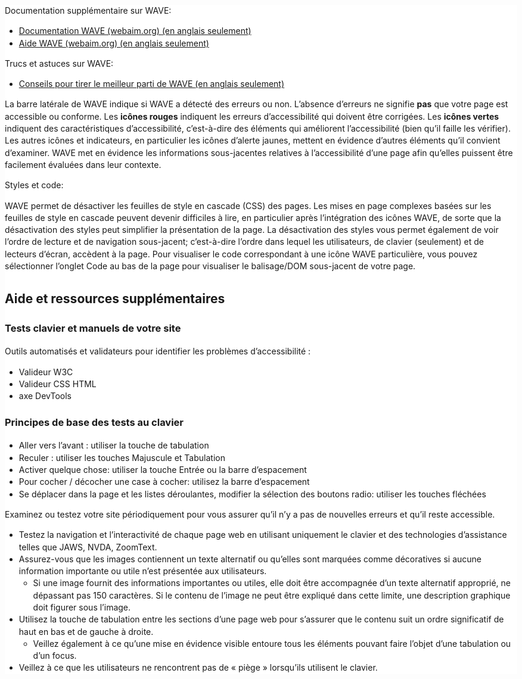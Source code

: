 Documentation supplémentaire sur WAVE:

- <a href="https://wave.webaim.org/api/docs?format=html">Documentation WAVE (webaim.org) <span lang="fr">(en anglais seulement)</span></a>
- <a href="https://wave.webaim.org/help">Aide WAVE (webaim.org) <span lang="fr">(en anglais seulement)</span></a>

Trucs et astuces sur WAVE:

- <a href="https://webaim.org/blog/tips-for-getting-the-most-out-of-wave/">Conseils pour tirer le meilleur parti de WAVE <span lang="fr">(en anglais seulement)</span></a>

La barre latérale de WAVE indique si WAVE a détecté des erreurs ou non. L’absence d’erreurs ne signifie **pas** que votre page est accessible ou conforme. Les **icônes rouges** indiquent les erreurs d’accessibilité qui doivent être corrigées. Les **icônes vertes** indiquent des caractéristiques d’accessibilité, c’est-à-dire des éléments qui améliorent l’accessibilité (bien qu’il faille les vérifier). Les autres icônes et indicateurs, en particulier les icônes d’alerte jaunes, mettent en évidence d’autres éléments qu’il convient d’examiner. WAVE met en évidence les informations sous-jacentes relatives à l’accessibilité d’une page afin qu’elles puissent être facilement évaluées dans leur contexte.

Styles et code:

WAVE permet de désactiver les feuilles de style en cascade (<abbr>CSS</abbr>) des pages. Les mises en page complexes basées sur les feuilles de style en cascade peuvent devenir difficiles à lire, en particulier après l’intégration des icônes WAVE, de sorte que la désactivation des styles peut simplifier la présentation de la page. La désactivation des styles vous permet également de voir l’ordre de lecture et de navigation sous-jacent; c’est-à-dire l’ordre dans lequel les utilisateurs, de clavier (seulement) et de lecteurs d’écran, accèdent à la page. Pour visualiser le code correspondant à une icône WAVE particulière, vous pouvez sélectionner l’onglet Code au bas de la page pour visualiser le balisage/DOM sous-jacent de votre page.

## Aide et ressources supplémentaires

### Tests clavier et manuels de votre site

Outils automatisés et validateurs pour identifier les problèmes d’accessibilité :

- Valideur W3C
- Valideur CSS HTML
- axe DevTools

### Principes de base des tests au clavier

- Aller vers l’avant : utiliser la touche de tabulation
- Reculer : utiliser les touches Majuscule et Tabulation
- Activer quelque chose: utiliser la touche Entrée ou la barre d’espacement
- Pour cocher / décocher une case à cocher: utilisez la barre d’espacement
- Se déplacer dans la page et les listes déroulantes, modifier la sélection des boutons radio: utiliser les touches fléchées

Examinez ou testez votre site périodiquement pour vous assurer qu’il n’y a pas de nouvelles erreurs et qu’il reste accessible.

- Testez la navigation et l’interactivité de chaque page web en utilisant uniquement le clavier et des technologies d’assistance telles que JAWS, NVDA, ZoomText.
- Assurez-vous que les images contiennent un texte alternatif ou qu’elles sont marquées comme décoratives si aucune information importante ou utile n’est présentée aux utilisateurs.
  - Si une image fournit des informations importantes ou utiles, elle doit être accompagnée d’un texte alternatif approprié, ne dépassant pas 150 caractères. Si le contenu de l’image ne peut être expliqué dans cette limite, une description graphique doit figurer sous l’image.
- Utilisez la touche de tabulation entre les sections d’une page web pour s’assurer que le contenu suit un ordre significatif de haut en bas et de gauche à droite.
  - Veillez également à ce qu’une mise en évidence visible entoure tous les éléments pouvant faire l’objet d’une tabulation ou d’un focus.
- Veillez à ce que les utilisateurs ne rencontrent pas de « piège » lorsqu’ils utilisent le clavier.